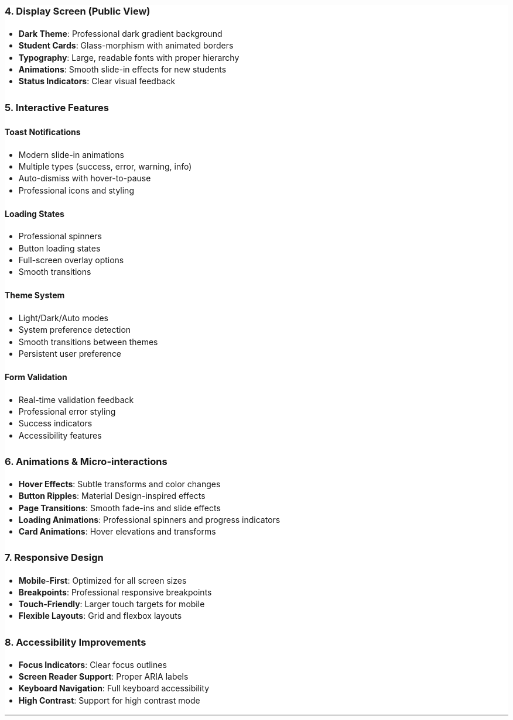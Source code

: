 ### 4. **Display Screen (Public View)**
- **Dark Theme**: Professional dark gradient background
- **Student Cards**: Glass-morphism with animated borders
- **Typography**: Large, readable fonts with proper hierarchy
- **Animations**: Smooth slide-in effects for new students
- **Status Indicators**: Clear visual feedback

### 5. **Interactive Features**

#### **Toast Notifications**
- Modern slide-in animations
- Multiple types (success, error, warning, info)
- Auto-dismiss with hover-to-pause
- Professional icons and styling

#### **Loading States**
- Professional spinners
- Button loading states
- Full-screen overlay options
- Smooth transitions

#### **Theme System**
- Light/Dark/Auto modes
- System preference detection
- Smooth transitions between themes
- Persistent user preference

#### **Form Validation**
- Real-time validation feedback
- Professional error styling
- Success indicators
- Accessibility features

### 6. **Animations & Micro-interactions**
- **Hover Effects**: Subtle transforms and color changes
- **Button Ripples**: Material Design-inspired effects
- **Page Transitions**: Smooth fade-ins and slide effects
- **Loading Animations**: Professional spinners and progress indicators
- **Card Animations**: Hover elevations and transforms

### 7. **Responsive Design**
- **Mobile-First**: Optimized for all screen sizes
- **Breakpoints**: Professional responsive breakpoints
- **Touch-Friendly**: Larger touch targets for mobile
- **Flexible Layouts**: Grid and flexbox layouts

### 8. **Accessibility Improvements**
- **Focus Indicators**: Clear focus outlines
- **Screen Reader Support**: Proper ARIA labels
- **Keyboard Navigation**: Full keyboard accessibility
- **High Contrast**: Support for high contrast mode

---